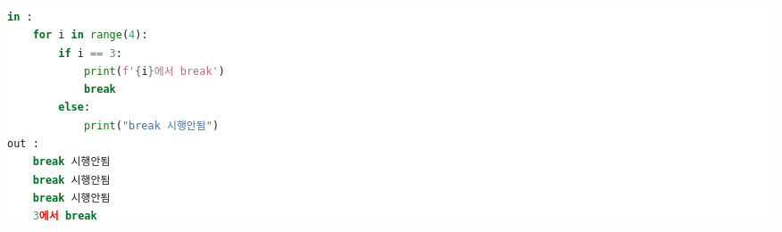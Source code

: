   ```python
  in : 
      for i in range(4):
          if i == 3:
              print(f'{i}에서 break')
              break
          else:
              print("break 시행안됨")
  out : 
      break 시행안됨
      break 시행안됨
      break 시행안됨
      3에서 break
  ```

  